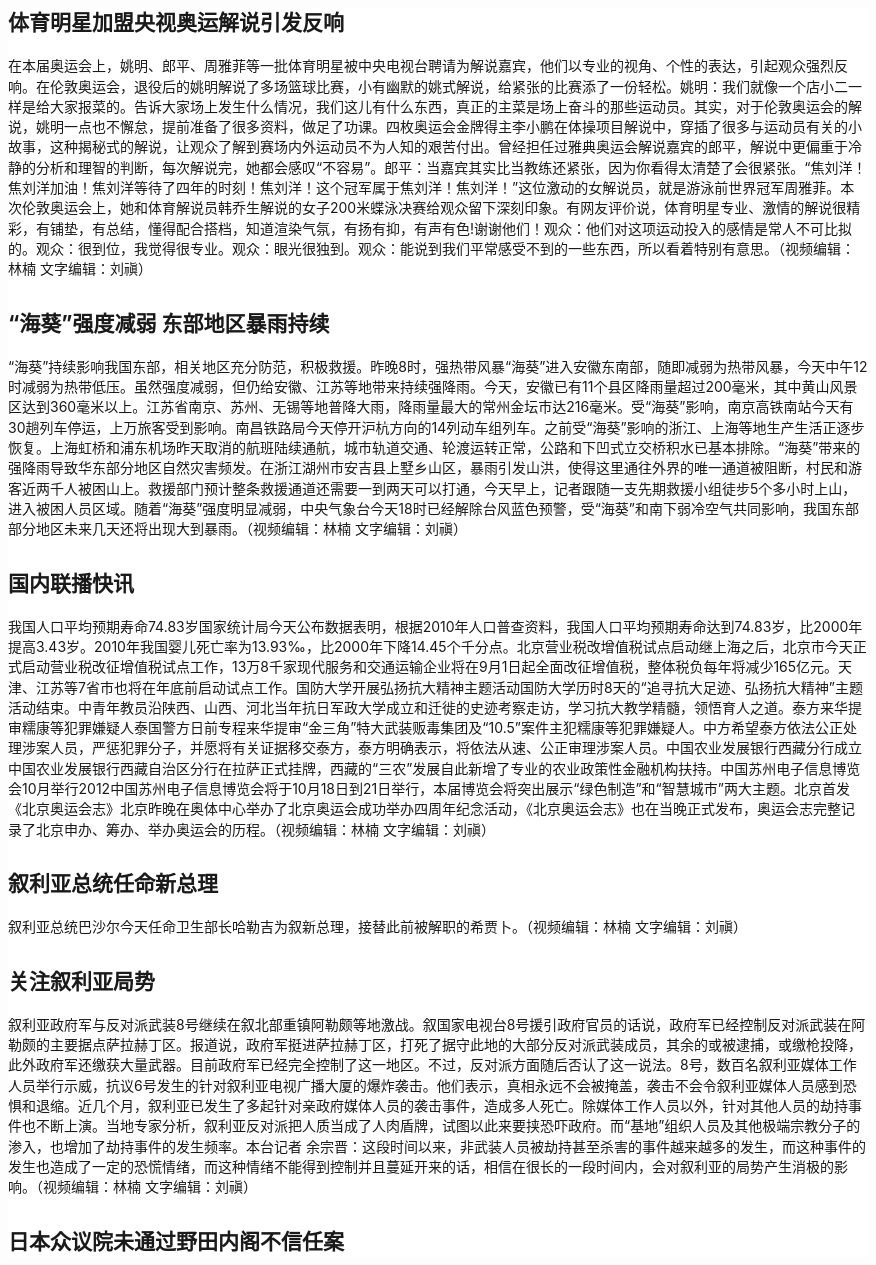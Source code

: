 
## 体育明星加盟央视奥运解说引发反响


在本届奥运会上，姚明、郎平、周雅菲等一批体育明星被中央电视台聘请为解说嘉宾，他们以专业的视角、个性的表达，引起观众强烈反响。在伦敦奥运会，退役后的姚明解说了多场篮球比赛，小有幽默的姚式解说，给紧张的比赛添了一份轻松。姚明：我们就像一个店小二一样是给大家报菜的。告诉大家场上发生什么情况，我们这儿有什么东西，真正的主菜是场上奋斗的那些运动员。其实，对于伦敦奥运会的解说，姚明一点也不懈怠，提前准备了很多资料，做足了功课。四枚奥运会金牌得主李小鹏在体操项目解说中，穿插了很多与运动员有关的小故事，这种揭秘式的解说，让观众了解到赛场内外运动员不为人知的艰苦付出。曾经担任过雅典奥运会解说嘉宾的郎平，解说中更偏重于冷静的分析和理智的判断，每次解说完，她都会感叹“不容易”。郎平：当嘉宾其实比当教练还紧张，因为你看得太清楚了会很紧张。“焦刘洋！焦刘洋加油！焦刘洋等待了四年的时刻！焦刘洋！这个冠军属于焦刘洋！焦刘洋！”这位激动的女解说员，就是游泳前世界冠军周雅菲。本次伦敦奥运会上，她和体育解说员韩乔生解说的女子200米蝶泳决赛给观众留下深刻印象。有网友评价说，体育明星专业、激情的解说很精彩，有铺垫，有总结，懂得配合搭档，知道渲染气氛，有扬有抑，有声有色!谢谢他们！观众：他们对这项运动投入的感情是常人不可比拟的。观众：很到位，我觉得很专业。观众：眼光很独到。观众：能说到我们平常感受不到的一些东西，所以看着特别有意思。（视频编辑：林楠 文字编辑：刘禛）


## “海葵”强度减弱 东部地区暴雨持续


“海葵”持续影响我国东部，相关地区充分防范，积极救援。昨晚8时，强热带风暴“海葵”进入安徽东南部，随即减弱为热带风暴，今天中午12时减弱为热带低压。虽然强度减弱，但仍给安徽、江苏等地带来持续强降雨。今天，安徽已有11个县区降雨量超过200毫米，其中黄山风景区达到360毫米以上。江苏省南京、苏州、无锡等地普降大雨，降雨量最大的常州金坛市达216毫米。受“海葵”影响，南京高铁南站今天有30趟列车停运，上万旅客受到影响。南昌铁路局今天停开沪杭方向的14列动车组列车。之前受“海葵”影响的浙江、上海等地生产生活正逐步恢复。上海虹桥和浦东机场昨天取消的航班陆续通航，城市轨道交通、轮渡运转正常，公路和下凹式立交桥积水已基本排除。“海葵”带来的强降雨导致华东部分地区自然灾害频发。在浙江湖州市安吉县上墅乡山区，暴雨引发山洪，使得这里通往外界的唯一通道被阻断，村民和游客近两千人被困山上。救援部门预计整条救援通道还需要一到两天可以打通，今天早上，记者跟随一支先期救援小组徒步5个多小时上山，进入被困人员区域。随着“海葵”强度明显减弱，中央气象台今天18时已经解除台风蓝色预警，受“海葵”和南下弱冷空气共同影响，我国东部部分地区未来几天还将出现大到暴雨。（视频编辑：林楠 文字编辑：刘禛）


## 国内联播快讯


我国人口平均预期寿命74.83岁国家统计局今天公布数据表明，根据2010年人口普查资料，我国人口平均预期寿命达到74.83岁，比2000年提高3.43岁。2010年我国婴儿死亡率为13.93‰，比2000年下降14.45个千分点。北京营业税改增值税试点启动继上海之后，北京市今天正式启动营业税改征增值税试点工作，13万8千家现代服务和交通运输企业将在9月1日起全面改征增值税，整体税负每年将减少165亿元。天津、江苏等7省市也将在年底前启动试点工作。国防大学开展弘扬抗大精神主题活动国防大学历时8天的“追寻抗大足迹、弘扬抗大精神”主题活动结束。中青年教员沿陕西、山西、河北当年抗日军政大学成立和迁徙的史迹考察走访，学习抗大教学精髓，领悟育人之道。泰方来华提审糯康等犯罪嫌疑人泰国警方日前专程来华提审“金三角”特大武装贩毒集团及“10.5”案件主犯糯康等犯罪嫌疑人。中方希望泰方依法公正处理涉案人员，严惩犯罪分子，并愿将有关证据移交泰方，泰方明确表示，将依法从速、公正审理涉案人员。中国农业发展银行西藏分行成立中国农业发展银行西藏自治区分行在拉萨正式挂牌，西藏的“三农”发展自此新增了专业的农业政策性金融机构扶持。中国苏州电子信息博览会10月举行2012中国苏州电子信息博览会将于10月18日到21日举行，本届博览会将突出展示“绿色制造”和“智慧城市”两大主题。北京首发《北京奥运会志》北京昨晚在奥体中心举办了北京奥运会成功举办四周年纪念活动，《北京奥运会志》也在当晚正式发布，奥运会志完整记录了北京申办、筹办、举办奥运会的历程。（视频编辑：林楠 文字编辑：刘禛）


## 叙利亚总统任命新总理


叙利亚总统巴沙尔今天任命卫生部长哈勒吉为叙新总理，接替此前被解职的希贾卜。（视频编辑：林楠 文字编辑：刘禛）


## 关注叙利亚局势


叙利亚政府军与反对派武装8号继续在叙北部重镇阿勒颇等地激战。叙国家电视台8号援引政府官员的话说，政府军已经控制反对派武装在阿勒颇的主要据点萨拉赫丁区。报道说，政府军挺进萨拉赫丁区，打死了据守此地的大部分反对派武装成员，其余的或被逮捕，或缴枪投降，此外政府军还缴获大量武器。目前政府军已经完全控制了这一地区。不过，反对派方面随后否认了这一说法。8号，数百名叙利亚媒体工作人员举行示威，抗议6号发生的针对叙利亚电视广播大厦的爆炸袭击。他们表示，真相永远不会被掩盖，袭击不会令叙利亚媒体人员感到恐惧和退缩。近几个月，叙利亚已发生了多起针对亲政府媒体人员的袭击事件，造成多人死亡。除媒体工作人员以外，针对其他人员的劫持事件也不断上演。当地专家分析，叙利亚反对派把人质当成了人肉盾牌，试图以此来要挟恐吓政府。而“基地”组织人员及其他极端宗教分子的渗入，也增加了劫持事件的发生频率。本台记者 余宗晋：这段时间以来，非武装人员被劫持甚至杀害的事件越来越多的发生，而这种事件的发生也造成了一定的恐慌情绪，而这种情绪不能得到控制并且蔓延开来的话，相信在很长的一段时间内，会对叙利亚的局势产生消极的影响。（视频编辑：林楠 文字编辑：刘禛）


## 日本众议院未通过野田内阁不信任案
